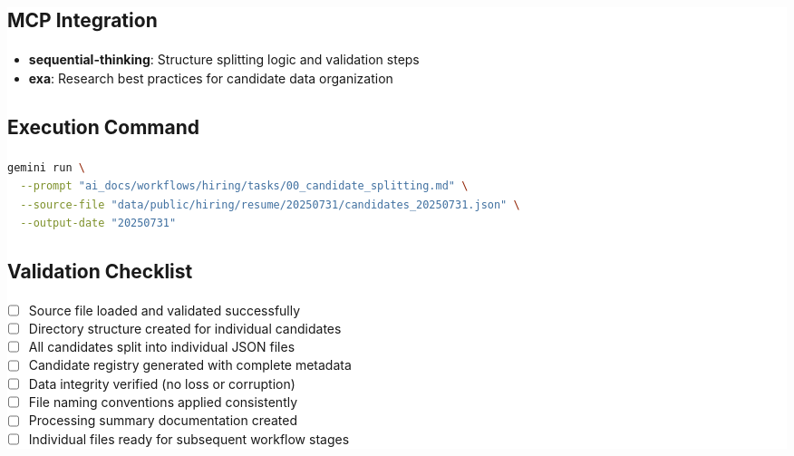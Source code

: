 ## MCP Integration
- **sequential-thinking**: Structure splitting logic and validation steps
- **exa**: Research best practices for candidate data organization

## Execution Command
```bash
gemini run \
  --prompt "ai_docs/workflows/hiring/tasks/00_candidate_splitting.md" \
  --source-file "data/public/hiring/resume/20250731/candidates_20250731.json" \
  --output-date "20250731"
```

## Validation Checklist
- [ ] Source file loaded and validated successfully
- [ ] Directory structure created for individual candidates
- [ ] All candidates split into individual JSON files
- [ ] Candidate registry generated with complete metadata
- [ ] Data integrity verified (no loss or corruption)
- [ ] File naming conventions applied consistently
- [ ] Processing summary documentation created
- [ ] Individual files ready for subsequent workflow stages